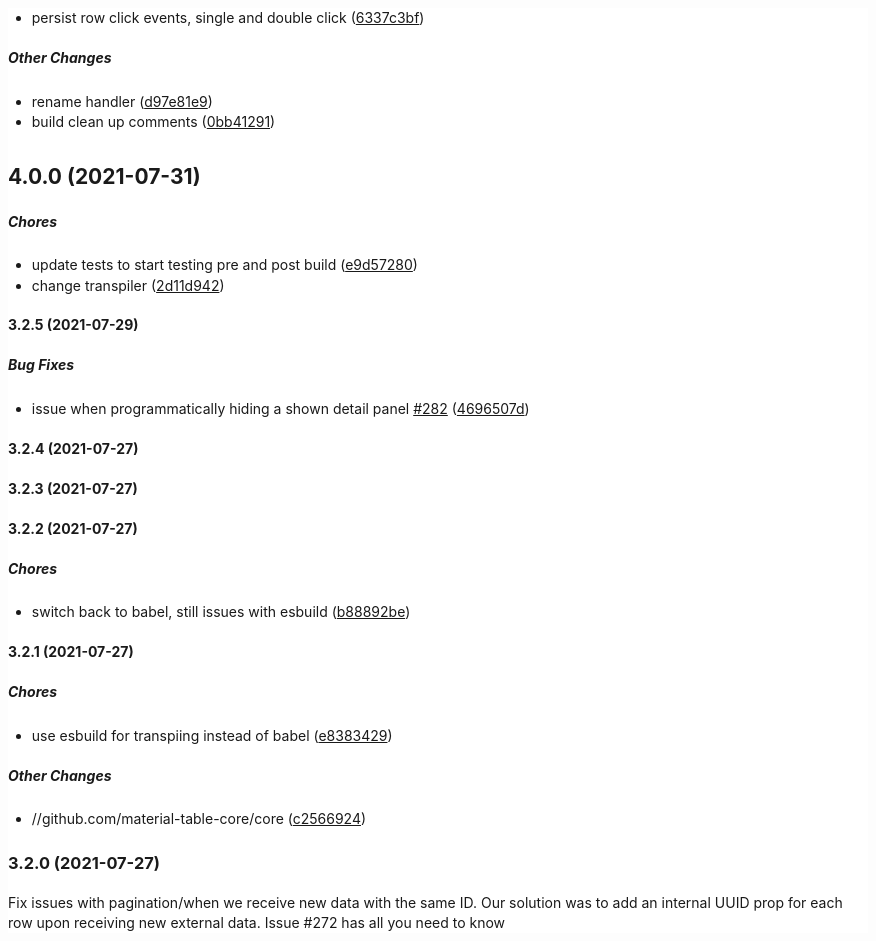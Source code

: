 - persist row click events, single and double click ([6337c3bf](https://github.com/material-table-core/core/commit/6337c3bfefaee356228426af74f7ac02da55567a))

##### Other Changes

- rename handler ([d97e81e9](https://github.com/material-table-core/core/commit/d97e81e9d48a9ac454da193483e1a7e4dcba717f))
- build clean up comments ([0bb41291](https://github.com/material-table-core/core/commit/0bb41291f83a737b884fca1c9de5dcced7ea0c22))

## 4.0.0 (2021-07-31)

##### Chores

- update tests to start testing pre and post build ([e9d57280](https://github.com/material-table-core/core/commit/e9d5728003677704d177e714e457703dfe99a6fb))
- change transpiler ([2d11d942](https://github.com/material-table-core/core/commit/2d11d9422743cdf479180d161507244bf603d3a8))

#### 3.2.5 (2021-07-29)

##### Bug Fixes

- issue when programmatically hiding a shown detail panel [#282](https://github.com/material-table-core/core/pull/282) ([4696507d](https://github.com/material-table-core/core/commit/4696507d7bf71d9dcaa0b0bfc733c5b973b39bf2))

#### 3.2.4 (2021-07-27)

#### 3.2.3 (2021-07-27)

#### 3.2.2 (2021-07-27)

##### Chores

- switch back to babel, still issues with esbuild ([b88892be](https://github.com/material-table-core/core/commit/b88892be20d7feb42013bcb3c474fe020e66d50d))

#### 3.2.1 (2021-07-27)

##### Chores

- use esbuild for transpiing instead of babel ([e8383429](https://github.com/material-table-core/core/commit/e8383429e0642f9a8081939cd2b09e8fb03d3c9b))

##### Other Changes

- //github.com/material-table-core/core ([c2566924](https://github.com/material-table-core/core/commit/c25669242a9d0f160f9782a4787796520c205a45))

### 3.2.0 (2021-07-27)

Fix issues with pagination/when we receive new data with the same ID. Our solution was to add an internal UUID prop for each row upon receiving new external data. Issue #272 has all you need to know
